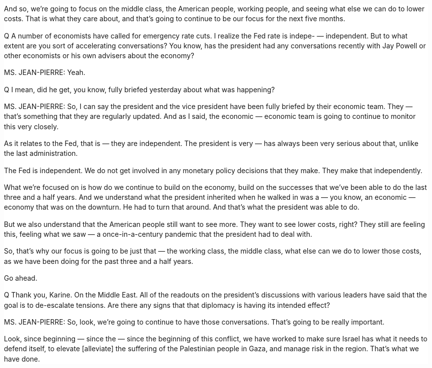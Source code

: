 And so, we’re going to focus on the middle class, the American people,
working people, and seeing what else we can do to lower costs. That is
what they care about, and that’s going to continue to be our focus for
the next five months.

Q A number of economists have called for emergency rate cuts. I realize
the Fed rate is indepe- — independent. But to what extent are you sort
of accelerating conversations? You know, has the president had any
conversations recently with Jay Powell or other economists or his own
advisers about the economy?

MS. JEAN-PIERRE: Yeah.

Q I mean, did he get, you know, fully briefed yesterday about what was
happening?

MS. JEAN-PIERRE: So, I can say the president and the vice president have
been fully briefed by their economic team. They — that’s something that
they are regularly updated. And as I said, the economic — economic team
is going to continue to monitor this very closely.

As it relates to the Fed, that is — they are independent. The president
is very — has always been very serious about that, unlike the last
administration.

The Fed is independent. We do not get involved in any monetary policy
decisions that they make. They make that independently.

What we’re focused on is how do we continue to build on the economy,
build on the successes that we’ve been able to do the last three and a
half years. And we understand what the president inherited when he
walked in was a — you know, an economic — economy that was on the
downturn. He had to turn that around. And that’s what the president was
able to do.

But we also understand that the American people still want to see more.
They want to see lower costs, right? They still are feeling this,
feeling what we saw — a once-in-a-century pandemic that the president
had to deal with.

So, that’s why our focus is going to be just that — the working class,
the middle class, what else can we do to lower those costs, as we have
been doing for the past three and a half years.

Go ahead.

Q Thank you, Karine. On the Middle East. All of the readouts on the
president’s discussions with various leaders have said that the goal is
to de-escalate tensions. Are there any signs that that diplomacy is
having its intended effect?

MS. JEAN-PIERRE: So, look, we’re going to continue to have those
conversations. That’s going to be really important.

Look, since beginning — since the — since the beginning of this
conflict, we have worked to make sure Israel has what it needs to defend
itself, to elevate \[alleviate\] the suffering of the Palestinian people
in Gaza, and manage risk in the region. That’s what we have done.
